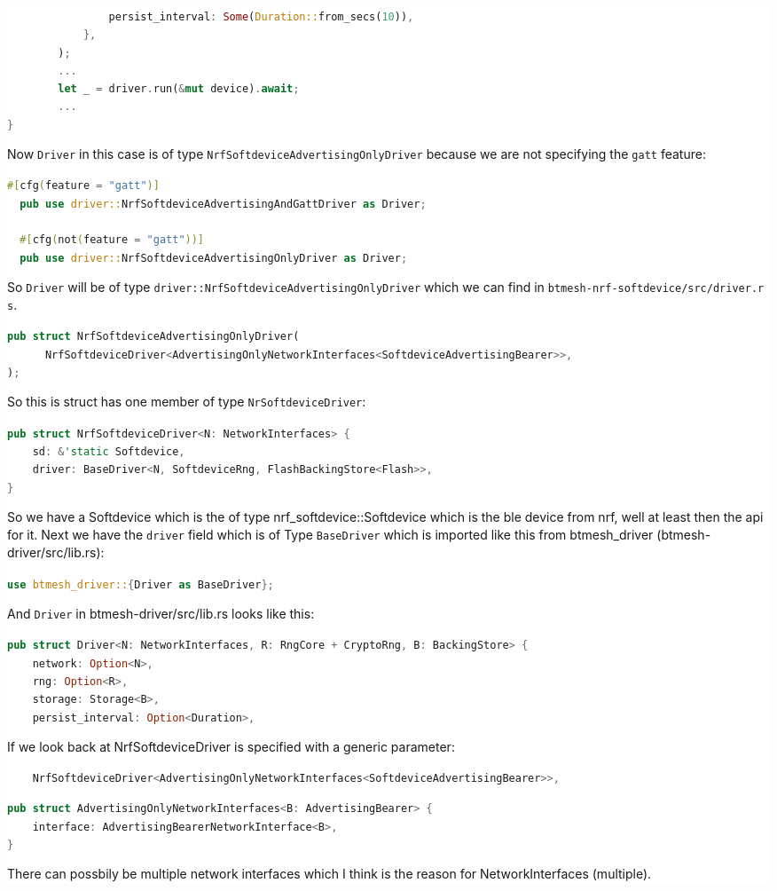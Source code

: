 ```rust
                persist_interval: Some(Duration::from_secs(10)),                             
            },                                                                               
        );
        ...
        let _ = driver.run(&mut device).await;
        ...
}
```
Now `Driver` in this case is of type `NrfSoftdeviceAdvertisingOnlyDriver`
because we are not specifying the `gatt` feature:
```rust
#[cfg(feature = "gatt")]
  pub use driver::NrfSoftdeviceAdvertisingAndGattDriver as Driver;

  #[cfg(not(feature = "gatt"))]
  pub use driver::NrfSoftdeviceAdvertisingOnlyDriver as Driver;
```
So `Driver` will be of type `driver::NrfSoftdeviceAdvertisingOnlyDriver` which
we can find in `btmesh-nrf-softdevice/src/driver.rs`.
```rust
pub struct NrfSoftdeviceAdvertisingOnlyDriver(
      NrfSoftdeviceDriver<AdvertisingOnlyNetworkInterfaces<SoftdeviceAdvertisingBearer>>,
);
```
So this is struct has one member of type `NrSoftdeviceDriver`:
```rust
pub struct NrfSoftdeviceDriver<N: NetworkInterfaces> {
    sd: &'static Softdevice,
    driver: BaseDriver<N, SoftdeviceRng, FlashBackingStore<Flash>>,
}
```
So we have a Softdevice which is the of type nrf_softdevice::Softdevice which
is the ble device from nrf, well at least then the api for it.
Next we have the `driver` field which is of Type `BaseDriver` which is imported
like this from btmesh_driver (btmesh-driver/src/lib.rs):
```rust
use btmesh_driver::{Driver as BaseDriver};
```
And `Driver` in btmesh-driver/src/lib.rs looks like this:
```rust
pub struct Driver<N: NetworkInterfaces, R: RngCore + CryptoRng, B: BackingStore> {
    network: Option<N>,
    rng: Option<R>,
    storage: Storage<B>,
    persist_interval: Option<Duration>,
```
If we look back at NrfSoftdeviceDriver is specified with a generic parameter:
```rust
    NrfSoftdeviceDriver<AdvertisingOnlyNetworkInterfaces<SoftdeviceAdvertisingBearer>>,
```

```rust
pub struct AdvertisingOnlyNetworkInterfaces<B: AdvertisingBearer> {             
    interface: AdvertisingBearerNetworkInterface<B>,                            
}
```
There can possbily be multiple network interfaces which I think is the reason
for NetworkInterfaces (multiple).
